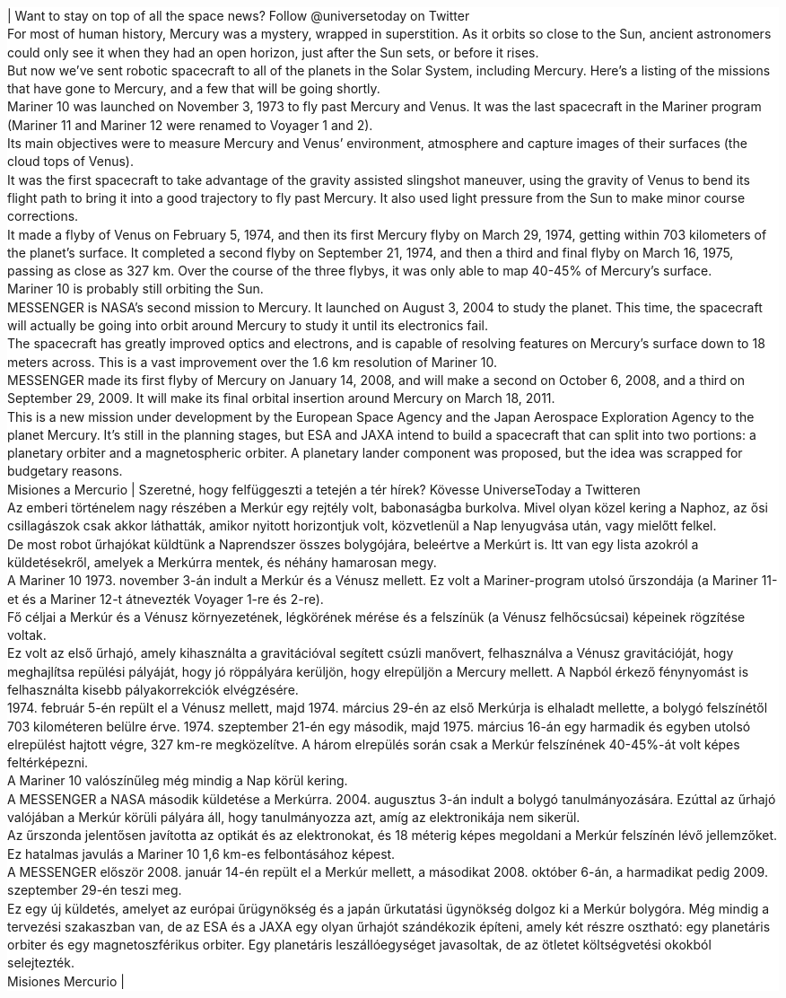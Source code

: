 | Want to stay on top of all the space news? Follow @universetoday on Twitter<br/>For most of human history, Mercury was a mystery, wrapped in superstition. As it orbits so close to the Sun, ancient astronomers could only see it when they had an open horizon, just after the Sun sets, or before it rises.<br/>But now we’ve sent robotic spacecraft to all of the planets in the Solar System, including Mercury. Here’s a listing of the missions that have gone to Mercury, and a few that will be going shortly.<br/>Mariner 10 was launched on November 3, 1973 to fly past Mercury and Venus. It was the last spacecraft in the Mariner program (Mariner 11 and Mariner 12 were renamed to Voyager 1 and 2).<br/>Its main objectives were to measure Mercury and Venus’ environment, atmosphere and capture images of their surfaces (the cloud tops of Venus).<br/>It was the first spacecraft to take advantage of the gravity assisted slingshot maneuver, using the gravity of Venus to bend its flight path to bring it into a good trajectory to fly past Mercury. It also used light pressure from the Sun to make minor course corrections.<br/>It made a flyby of Venus on February 5, 1974, and then its first Mercury flyby on March 29, 1974, getting within 703 kilometers of the planet’s surface. It completed a second flyby on September 21, 1974, and then a third and final flyby on March 16, 1975, passing as close as 327 km. Over the course of the three flybys, it was only able to map 40-45% of Mercury’s surface.<br/>Mariner 10 is probably still orbiting the Sun.<br/>MESSENGER is NASA’s second mission to Mercury. It launched on August 3, 2004 to study the planet. This time, the spacecraft will actually be going into orbit around Mercury to study it until its electronics fail.<br/>The spacecraft has greatly improved optics and electrons, and is capable of resolving features on Mercury’s surface down to 18 meters across. This is a vast improvement over the 1.6 km resolution of Mariner 10.<br/>MESSENGER made its first flyby of Mercury on January 14, 2008, and will make a second on October 6, 2008, and a third on September 29, 2009. It will make its final orbital insertion around Mercury on March 18, 2011.<br/>This is a new mission under development by the European Space Agency and the Japan Aerospace Exploration Agency to the planet Mercury. It’s still in the planning stages, but ESA and JAXA intend to build a spacecraft that can split into two portions: a planetary orbiter and a magnetospheric orbiter. A planetary lander component was proposed, but the idea was scrapped for budgetary reasons.<br/>Misiones a Mercurio | Szeretné, hogy felfüggeszti a tetején a tér hírek? Kövesse UniverseToday a Twitteren<br/>Az emberi történelem nagy részében a Merkúr egy rejtély volt, babonaságba burkolva. Mivel olyan közel kering a Naphoz, az ősi csillagászok csak akkor láthatták, amikor nyitott horizontjuk volt, közvetlenül a Nap lenyugvása után, vagy mielőtt felkel.<br/>De most robot űrhajókat küldtünk a Naprendszer összes bolygójára, beleértve a Merkúrt is. Itt van egy lista azokról a küldetésekről, amelyek a Merkúrra mentek, és néhány hamarosan megy.<br/>A Mariner 10 1973. november 3-án indult a Merkúr és a Vénusz mellett. Ez volt a Mariner-program utolsó űrszondája (a Mariner 11-et és a Mariner 12-t átnevezték Voyager 1-re és 2-re).<br/>Fő céljai a Merkúr és a Vénusz környezetének, légkörének mérése és a felszínük (a Vénusz felhőcsúcsai) képeinek rögzítése voltak.<br/>Ez volt az első űrhajó, amely kihasználta a gravitációval segített csúzli manővert, felhasználva a Vénusz gravitációját, hogy meghajlítsa repülési pályáját, hogy jó röppályára kerüljön, hogy elrepüljön a Mercury mellett. A Napból érkező fénynyomást is felhasználta kisebb pályakorrekciók elvégzésére.<br/>1974. február 5-én repült el a Vénusz mellett, majd 1974. március 29-én az első Merkúrja is elhaladt mellette, a bolygó felszínétől 703 kilométeren belülre érve. 1974. szeptember 21-én egy második, majd 1975. március 16-án egy harmadik és egyben utolsó elrepülést hajtott végre, 327 km-re megközelítve. A három elrepülés során csak a Merkúr felszínének 40-45%-át volt képes feltérképezni.<br/>A Mariner 10 valószínűleg még mindig a Nap körül kering.<br/>A MESSENGER a NASA második küldetése a Merkúrra. 2004. augusztus 3-án indult a bolygó tanulmányozására. Ezúttal az űrhajó valójában a Merkúr körüli pályára áll, hogy tanulmányozza azt, amíg az elektronikája nem sikerül.<br/>Az űrszonda jelentősen javította az optikát és az elektronokat, és 18 méterig képes megoldani a Merkúr felszínén lévő jellemzőket. Ez hatalmas javulás a Mariner 10 1,6 km-es felbontásához képest.<br/>A MESSENGER először 2008. január 14-én repült el a Merkúr mellett, a másodikat 2008. október 6-án, a harmadikat pedig 2009. szeptember 29-én teszi meg.<br/>Ez egy új küldetés, amelyet az európai űrügynökség és a japán űrkutatási ügynökség dolgoz ki a Merkúr bolygóra. Még mindig a tervezési szakaszban van, de az ESA és a JAXA egy olyan űrhajót szándékozik építeni, amely két részre osztható: egy planetáris orbiter és egy magnetoszférikus orbiter. Egy planetáris leszállóegységet javasoltak, de az ötletet költségvetési okokból selejtezték.<br/>Misiones Mercurio |
